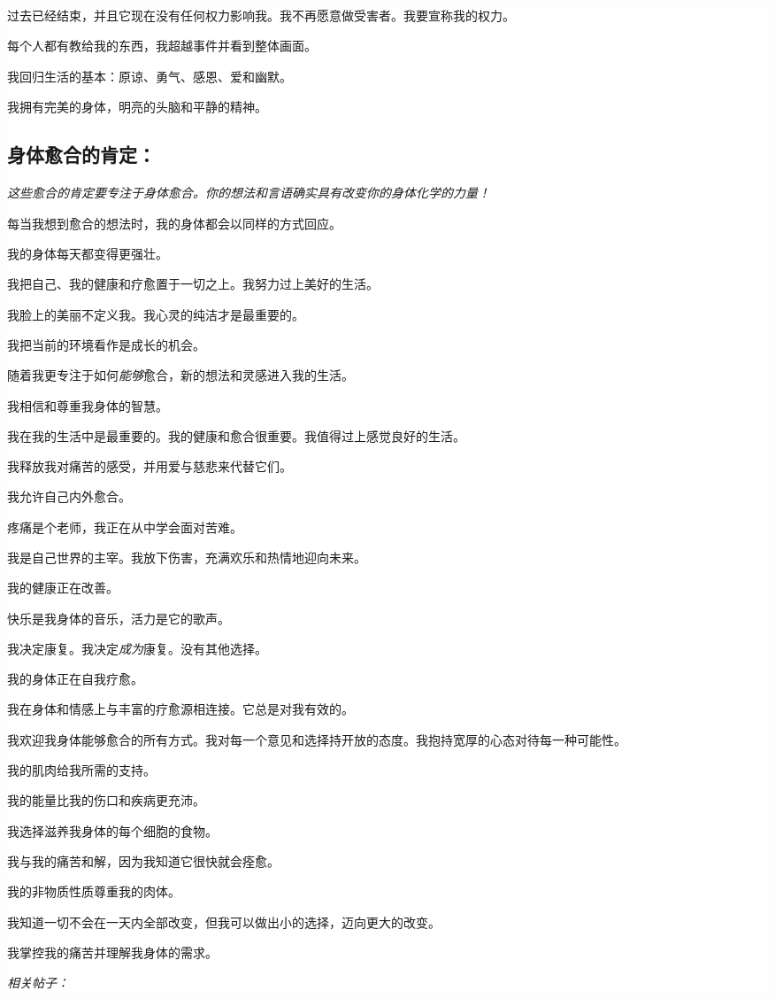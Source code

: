 过去已经结束，并且它现在没有任何权力影响我。我不再愿意做受害者。我要宣称我的权力。

每个人都有教给我的东西，我超越事件并看到整体画面。

我回归生活的基本：原谅、勇气、感恩、爱和幽默。

我拥有完美的身体，明亮的头脑和平静的精神。

## 身体愈合的肯定：

*这些愈合的肯定要专注于身体愈合。你的想法和言语确实具有改变你的身体化学的力量！*

每当我想到愈合的想法时，我的身体都会以同样的方式回应。

我的身体每天都变得更强壮。

我把自己、我的健康和疗愈置于一切之上。我努力过上美好的生活。

我脸上的美丽不定义我。我心灵的纯洁才是最重要的。

我把当前的环境看作是成长的机会。

随着我更专注于如何*能够*愈合，新的想法和灵感进入我的生活。

我相信和尊重我身体的智慧。

我在我的生活中是最重要的。我的健康和愈合很重要。我值得过上感觉良好的生活。

我释放我对痛苦的感受，并用爱与慈悲来代替它们。

我允许自己内外愈合。

疼痛是个老师，我正在从中学会面对苦难。

我是自己世界的主宰。我放下伤害，充满欢乐和热情地迎向未来。

我的健康正在改善。

快乐是我身体的音乐，活力是它的歌声。

我决定康复。我决定*成为*康复。没有其他选择。

我的身体正在自我疗愈。

我在身体和情感上与丰富的疗愈源相连接。它总是对我有效的。

我欢迎我身体能够愈合的所有方式。我对每一个意见和选择持开放的态度。我抱持宽厚的心态对待每一种可能性。

我的肌肉给我所需的支持。

我的能量比我的伤口和疾病更充沛。

我选择滋养我身体的每个细胞的食物。

我与我的痛苦和解，因为我知道它很快就会痊愈。

我的非物质性质尊重我的肉体。

我知道一切不会在一天内全部改变，但我可以做出小的选择，迈向更大的改变。

我掌控我的痛苦并理解我身体的需求。

*相关帖子：*
